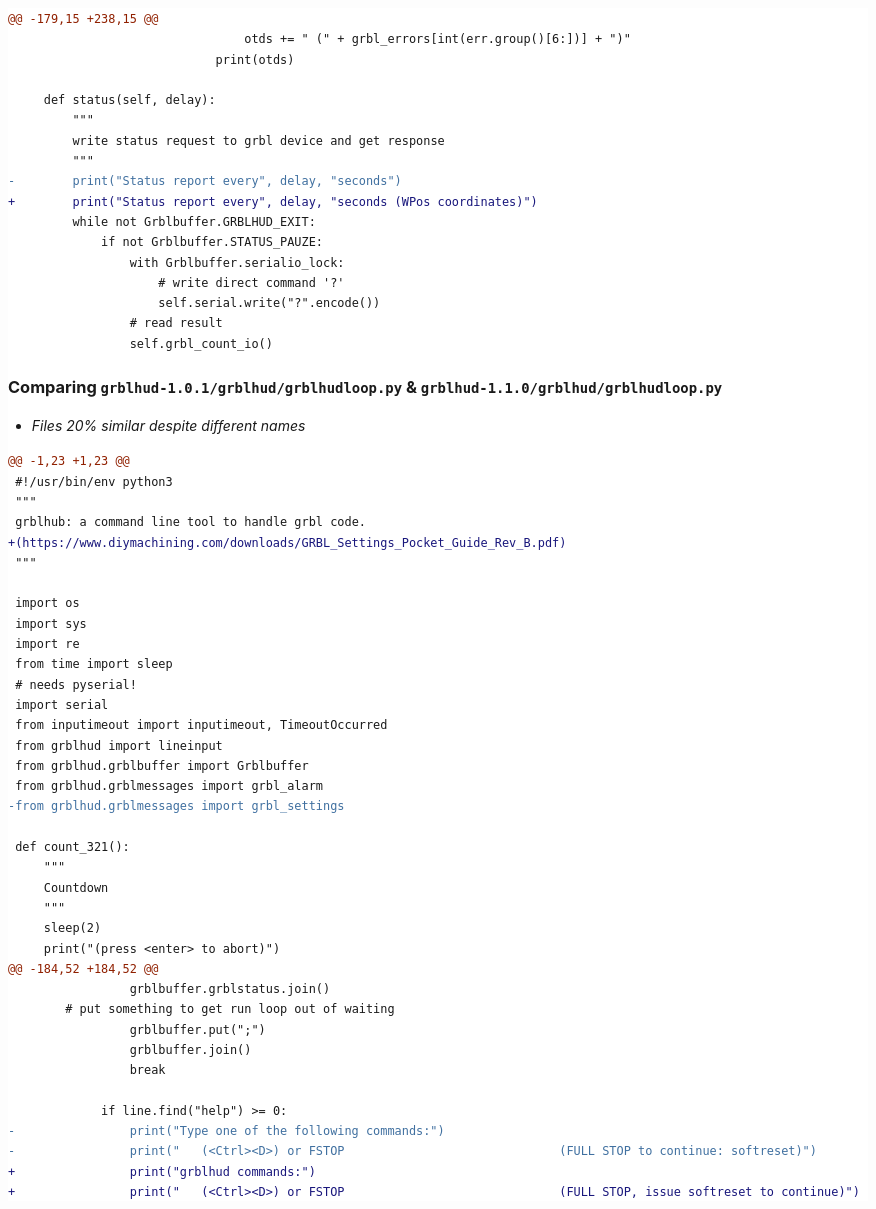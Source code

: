 ```diff
@@ -179,15 +238,15 @@
                                 otds += " (" + grbl_errors[int(err.group()[6:])] + ")"
                             print(otds)
 
     def status(self, delay):
         """
         write status request to grbl device and get response
         """
-        print("Status report every", delay, "seconds")
+        print("Status report every", delay, "seconds (WPos coordinates)")
         while not Grblbuffer.GRBLHUD_EXIT:
             if not Grblbuffer.STATUS_PAUZE:
                 with Grblbuffer.serialio_lock:
                     # write direct command '?'
                     self.serial.write("?".encode())
                 # read result
                 self.grbl_count_io()
```

### Comparing `grblhud-1.0.1/grblhud/grblhudloop.py` & `grblhud-1.1.0/grblhud/grblhudloop.py`

 * *Files 20% similar despite different names*

```diff
@@ -1,23 +1,23 @@
 #!/usr/bin/env python3
 """
 grblhub: a command line tool to handle grbl code.
+(https://www.diymachining.com/downloads/GRBL_Settings_Pocket_Guide_Rev_B.pdf)
 """
 
 import os
 import sys
 import re
 from time import sleep
 # needs pyserial!
 import serial
 from inputimeout import inputimeout, TimeoutOccurred
 from grblhud import lineinput
 from grblhud.grblbuffer import Grblbuffer
 from grblhud.grblmessages import grbl_alarm
-from grblhud.grblmessages import grbl_settings
 
 def count_321():
     """
     Countdown
     """
     sleep(2)
     print("(press <enter> to abort)")
@@ -184,52 +184,52 @@
                 grblbuffer.grblstatus.join()
 		# put something to get run loop out of waiting
                 grblbuffer.put(";")
                 grblbuffer.join()
                 break
 
             if line.find("help") >= 0:
-                print("Type one of the following commands:")
-                print("   (<Ctrl><D>) or FSTOP                              (FULL STOP to continue: softreset)")
+                print("grblhud commands:")
+                print("   (<Ctrl><D>) or FSTOP                              (FULL STOP, issue softreset to continue)")
```